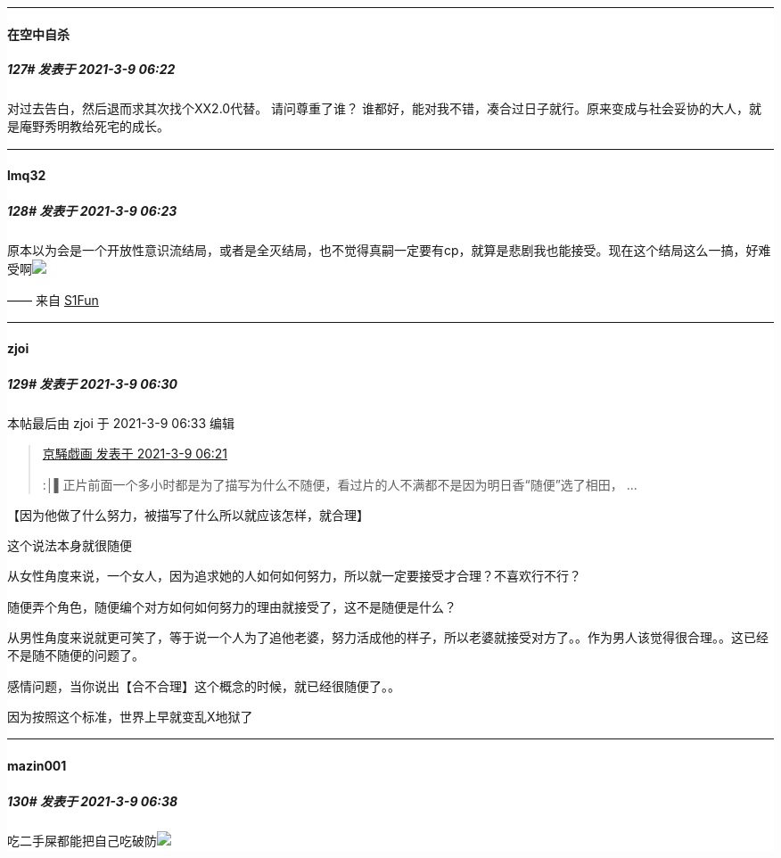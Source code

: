 
-----

####  在空中自杀  
##### 127#       发表于 2021-3-9 06:22


对过去告白，然后退而求其次找个XX2.0代替。
请问尊重了谁？
谁都好，能对我不错，凑合过日子就行。原来变成与社会妥协的大人，就是庵野秀明教给死宅的成长。


-----

####  lmq32  
##### 128#       发表于 2021-3-9 06:23


原本以为会是一个开放性意识流结局，或者是全灭结局，也不觉得真嗣一定要有cp，就算是悲剧我也能接受。现在这个结局这么一搞，好难受啊<img src="https://static.saraba1st.com/image/smiley/face2017/138.png" referrerpolicy="no-referrer">

—— 来自 [S1Fun](https://s1fun.koalcat.com)


-----

####  zjoi  
##### 129#       发表于 2021-3-9 06:30


 本帖最后由 zjoi 于 2021-3-9 06:33 编辑 
<blockquote><a href="httphttps://bbs.saraba1st.com/2b/forum.php?mod=redirect&amp;goto=findpost&amp;pid=50559402&amp;ptid=1991988" target="_blank">京騒戯画 发表于 2021-3-9 06:21</a>

:│▌正片前面一个多小时都是为了描写为什么不随便，看过片的人不满都不是因为明日香“随便”选了相田， ...</blockquote>
【因为他做了什么努力，被描写了什么所以就应该怎样，就合理】

这个说法本身就很随便


从女性角度来说，一个女人，因为追求她的人如何如何努力，所以就一定要接受才合理？不喜欢行不行？

随便弄个角色，随便编个对方如何如何努力的理由就接受了，这不是随便是什么？


从男性角度来说就更可笑了，等于说一个人为了追他老婆，努力活成他的样子，所以老婆就接受对方了。。作为男人该觉得很合理。。这已经不是随不随便的问题了。


感情问题，当你说出【合不合理】这个概念的时候，就已经很随便了。。

因为按照这个标准，世界上早就变乱X地狱了


-----

####  mazin001  
##### 130#       发表于 2021-3-9 06:38


吃二手屎都能把自己吃破防<img src="https://static.saraba1st.com/image/smiley/face2017/065.png" referrerpolicy="no-referrer">
